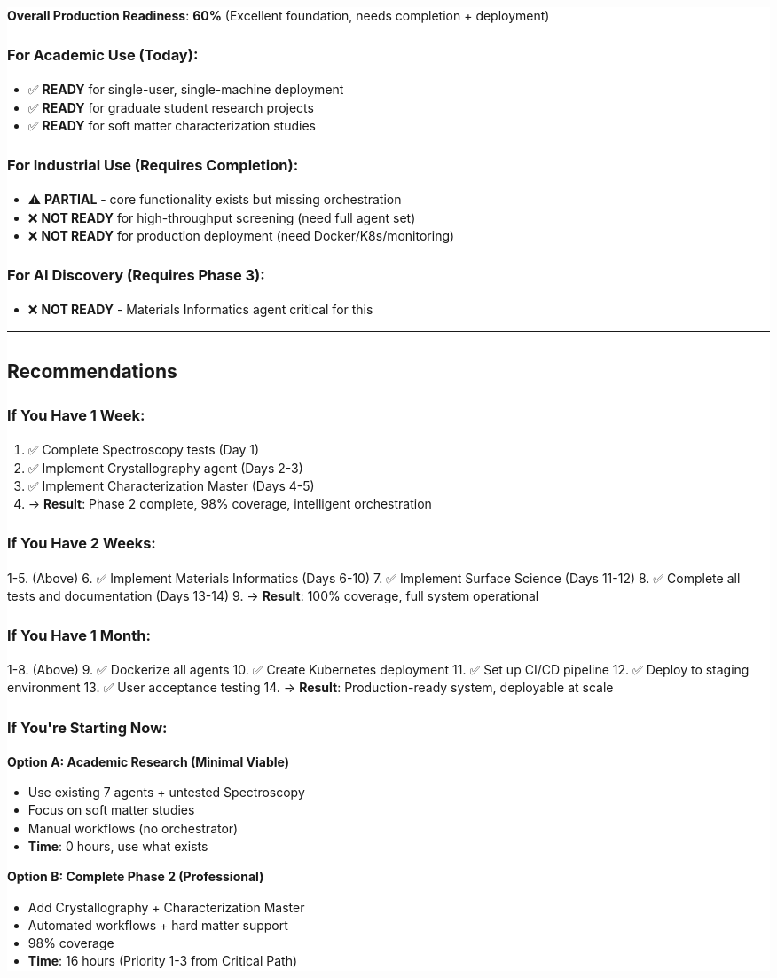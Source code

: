 **Overall Production Readiness**: **60%** (Excellent foundation, needs completion + deployment)

### For Academic Use (Today):
- ✅ **READY** for single-user, single-machine deployment
- ✅ **READY** for graduate student research projects
- ✅ **READY** for soft matter characterization studies

### For Industrial Use (Requires Completion):
- ⚠️ **PARTIAL** - core functionality exists but missing orchestration
- ❌ **NOT READY** for high-throughput screening (need full agent set)
- ❌ **NOT READY** for production deployment (need Docker/K8s/monitoring)

### For AI Discovery (Requires Phase 3):
- ❌ **NOT READY** - Materials Informatics agent critical for this

---

## Recommendations

### If You Have 1 Week:
1. ✅ Complete Spectroscopy tests (Day 1)
2. ✅ Implement Crystallography agent (Days 2-3)
3. ✅ Implement Characterization Master (Days 4-5)
4. → **Result**: Phase 2 complete, 98% coverage, intelligent orchestration

### If You Have 2 Weeks:
1-5. (Above)
6. ✅ Implement Materials Informatics (Days 6-10)
7. ✅ Implement Surface Science (Days 11-12)
8. ✅ Complete all tests and documentation (Days 13-14)
9. → **Result**: 100% coverage, full system operational

### If You Have 1 Month:
1-8. (Above)
9. ✅ Dockerize all agents
10. ✅ Create Kubernetes deployment
11. ✅ Set up CI/CD pipeline
12. ✅ Deploy to staging environment
13. ✅ User acceptance testing
14. → **Result**: Production-ready system, deployable at scale

### If You're Starting Now:
**Option A: Academic Research (Minimal Viable)**
- Use existing 7 agents + untested Spectroscopy
- Focus on soft matter studies
- Manual workflows (no orchestrator)
- **Time**: 0 hours, use what exists

**Option B: Complete Phase 2 (Professional)**
- Add Crystallography + Characterization Master
- Automated workflows + hard matter support
- 98% coverage
- **Time**: 16 hours (Priority 1-3 from Critical Path)
